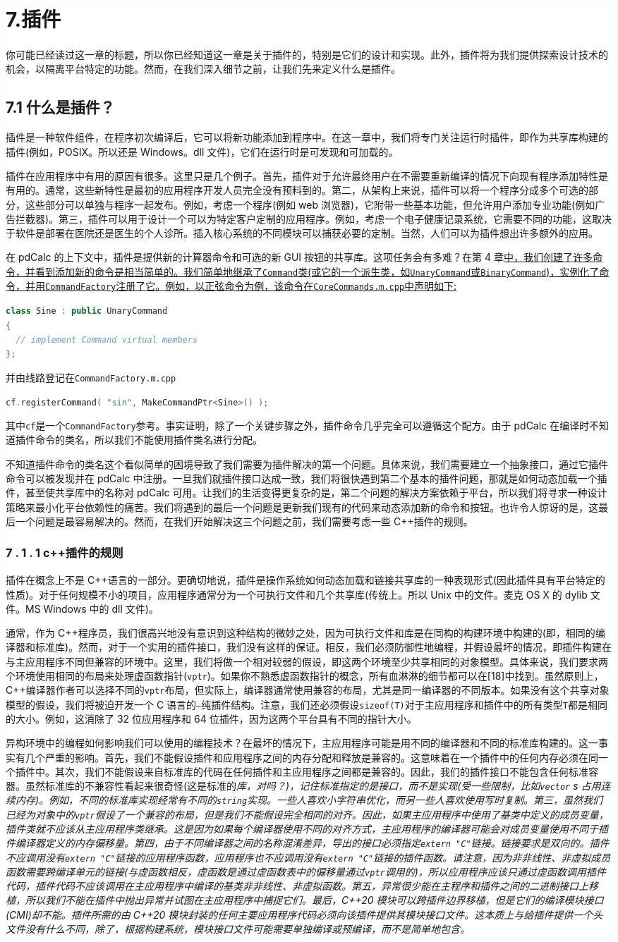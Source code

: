 # 7.插件

你可能已经读过这一章的标题，所以你已经知道这一章是关于插件的，特别是它们的设计和实现。此外，插件将为我们提供探索设计技术的机会，以隔离平台特定的功能。然而，在我们深入细节之前，让我们先来定义什么是插件。

## 7.1 什么是插件？

插件是一种软件组件，在程序初次编译后，它可以将新功能添加到程序中。在这一章中，我们将专门关注运行时插件，即作为共享库构建的插件(例如，POSIX。所以还是 Windows。dll 文件)，它们在运行时是可发现和可加载的。

插件在应用程序中有用的原因有很多。这里只是几个例子。首先，插件对于允许最终用户在不需要重新编译的情况下向现有程序添加特性是有用的。通常，这些新特性是最初的应用程序开发人员完全没有预料到的。第二，从架构上来说，插件可以将一个程序分成多个可选的部分，这些部分可以单独与程序一起发布。例如，考虑一个程序(例如 web 浏览器)，它附带一些基本功能，但允许用户添加专业功能(例如广告拦截器)。第三，插件可以用于设计一个可以为特定客户定制的应用程序。例如，考虑一个电子健康记录系统，它需要不同的功能，这取决于软件是部署在医院还是医生的个人诊所。插入核心系统的不同模块可以捕获必要的定制。当然，人们可以为插件想出许多额外的应用。

在 pdCalc 的上下文中，插件是提供新的计算器命令和可选的新 GUI 按钮的共享库。这项任务会有多难？在第 4 章[中，我们创建了许多命令，并看到添加新的命令是相当简单的。我们简单地继承了`Command`类(或它的一个派生类，如`UnaryCommand`或`BinaryCommand`)，实例化了命令，并用`CommandFactory`注册了它。例如，以正弦命令为例，该命令在`CoreCommands.m.cpp`中声明如下:](4.html)

```cpp
class Sine : public UnaryCommand
{
  // implement Command virtual members
};

```

并由线路登记在`CommandFactory.m.cpp`

```cpp
cf.registerCommand( "sin", MakeCommandPtr<Sine>() );

```

其中`cf`是一个`CommandFactory`参考。事实证明，除了一个关键步骤之外，插件命令几乎完全可以遵循这个配方。由于 pdCalc 在编译时不知道插件命令的类名，所以我们不能使用插件类名进行分配。

不知道插件命令的类名这个看似简单的困境导致了我们需要为插件解决的第一个问题。具体来说，我们需要建立一个抽象接口，通过它插件命令可以被发现并在 pdCalc 中注册。一旦我们就插件接口达成一致，我们将很快遇到第二个基本的插件问题，那就是如何动态加载一个插件，甚至使共享库中的名称对 pdCalc 可用。让我们的生活变得更复杂的是，第二个问题的解决方案依赖于平台，所以我们将寻求一种设计策略来最小化平台依赖性的痛苦。我们将遇到的最后一个问题是更新我们现有的代码来动态添加新的命令和按钮。也许令人惊讶的是，这最后一个问题是最容易解决的。然而，在我们开始解决这三个问题之前，我们需要考虑一些 C++插件的规则。

### 7 . 1 . 1 c++插件的规则

插件在概念上不是 C++语言的一部分。更确切地说，插件是操作系统如何动态加载和链接共享库的一种表现形式(因此插件具有平台特定的性质)。对于任何规模不小的项目，应用程序通常分为一个可执行文件和几个共享库(传统上。所以 Unix 中的文件。麦克 OS X 的 dylib 文件。MS Windows 中的 dll 文件)。

通常，作为 C++程序员，我们很高兴地没有意识到这种结构的微妙之处，因为可执行文件和库是在同构的构建环境中构建的(即，相同的编译器和标准库)。然而，对于一个实用的插件接口，我们没有这样的保证。相反，我们必须防御性地编程，并假设最坏的情况，即插件构建在与主应用程序不同但兼容的环境中。这里，我们将做一个相对较弱的假设，即这两个环境至少共享相同的对象模型。具体来说，我们要求两个环境使用相同的布局来处理虚函数指针(`vptr`)。如果你不熟悉虚函数指针的概念，所有血淋淋的细节都可以在[18]中找到。虽然原则上，C++编译器作者可以选择不同的`vptr`布局，但实际上，编译器通常使用兼容的布局，尤其是同一编译器的不同版本。如果没有这个共享对象模型的假设，我们将被迫开发一个 C 语言的`–`纯插件结构。注意，我们还必须假设`sizeof(T)`对于主应用程序和插件中的所有类型`T`都是相同的大小。例如，这消除了 32 位应用程序和 64 位插件，因为这两个平台具有不同的指针大小。

异构环境中的编程如何影响我们可以使用的编程技术？在最坏的情况下，主应用程序可能是用不同的编译器和不同的标准库构建的。这一事实有几个严重的影响。首先，我们不能假设插件和应用程序之间的内存分配和释放是兼容的。这意味着在一个插件中的任何内存必须在同一个插件中。其次，我们不能假设来自标准库的代码在任何插件和主应用程序之间都是兼容的。因此，我们的插件接口不能包含任何标准容器。虽然标准库的不兼容性看起来很奇怪(这是标准的*库，对吗？)，记住标准指定的是接口，而不是实现(受一些限制，比如`vector` s 占用连续内存)。例如，不同的标准库实现经常有不同的`string`实现。一些人喜欢小字符串优化，而另一些人喜欢使用写时复制。第三，虽然我们已经为对象中的`vptr`假设了一个兼容的布局，但是我们不能假设完全相同的对齐。因此，如果主应用程序中使用了基类中定义的成员变量，插件类就不应该从主应用程序类继承。这是因为如果每个编译器使用不同的对齐方式，主应用程序的编译器可能会对成员变量使用不同于插件编译器定义的内存偏移量。第四，由于不同编译器之间的名称混淆差异，导出的接口必须指定`extern "C"`链接。链接要求是双向的。插件不应调用没有`extern "C"`链接的应用程序函数，应用程序也不应调用没有`extern "C"`链接的插件函数。请注意，因为非非线性、非虚拟成员函数需要跨编译单元的链接(与虚函数相反，虚函数是通过虚函数表中的偏移量通过`vptr`调用的)，所以应用程序应该只通过虚函数调用插件代码，插件代码不应该调用在主应用程序中编译的基类非非线性、非虚拟函数。第五，异常很少能在主程序和插件之间的二进制接口上移植，所以我们不能在插件中抛出异常并试图在主应用程序中捕捉它们。最后，C++20 模块可以跨插件边界移植，但是它们的编译模块接口(CMI)却不能。插件所需的由 C++20 模块封装的任何主要应用程序代码必须向该插件提供其模块接口文件。这本质上与给插件提供一个头文件没有什么不同，除了，根据构建系统，模块接口文件可能需要单独编译或预编译，而不是简单地包含。*

